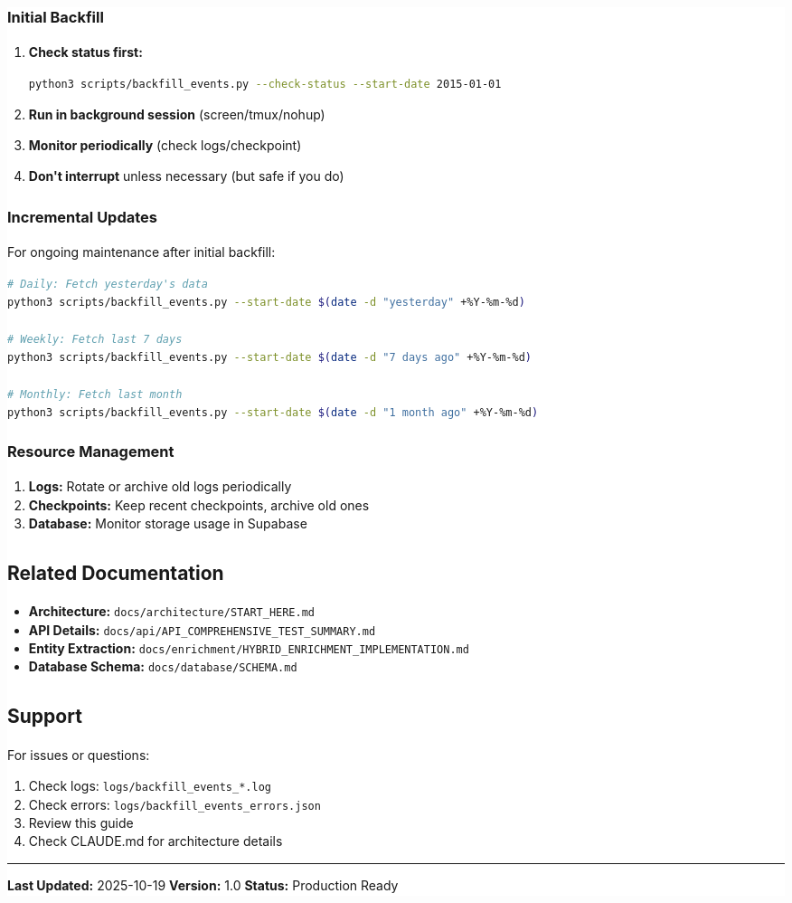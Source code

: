 ### Initial Backfill

1. **Check status first:**
   ```bash
   python3 scripts/backfill_events.py --check-status --start-date 2015-01-01
   ```

2. **Run in background session** (screen/tmux/nohup)

3. **Monitor periodically** (check logs/checkpoint)

4. **Don't interrupt** unless necessary (but safe if you do)

### Incremental Updates

For ongoing maintenance after initial backfill:

```bash
# Daily: Fetch yesterday's data
python3 scripts/backfill_events.py --start-date $(date -d "yesterday" +%Y-%m-%d)

# Weekly: Fetch last 7 days
python3 scripts/backfill_events.py --start-date $(date -d "7 days ago" +%Y-%m-%d)

# Monthly: Fetch last month
python3 scripts/backfill_events.py --start-date $(date -d "1 month ago" +%Y-%m-%d)
```

### Resource Management

1. **Logs:** Rotate or archive old logs periodically
2. **Checkpoints:** Keep recent checkpoints, archive old ones
3. **Database:** Monitor storage usage in Supabase

## Related Documentation

- **Architecture:** `docs/architecture/START_HERE.md`
- **API Details:** `docs/api/API_COMPREHENSIVE_TEST_SUMMARY.md`
- **Entity Extraction:** `docs/enrichment/HYBRID_ENRICHMENT_IMPLEMENTATION.md`
- **Database Schema:** `docs/database/SCHEMA.md`

## Support

For issues or questions:
1. Check logs: `logs/backfill_events_*.log`
2. Check errors: `logs/backfill_events_errors.json`
3. Review this guide
4. Check CLAUDE.md for architecture details

---

**Last Updated:** 2025-10-19
**Version:** 1.0
**Status:** Production Ready
